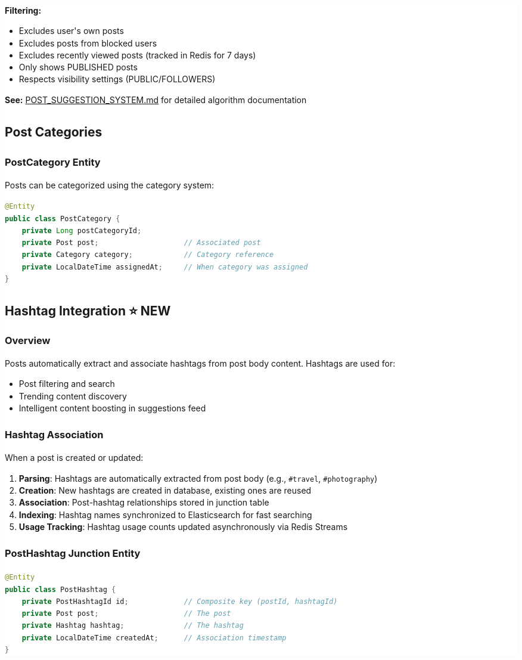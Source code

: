 **Filtering:**
- Excludes user's own posts
- Excludes posts from blocked users
- Excludes recently viewed posts (tracked in Redis for 7 days)
- Only shows PUBLISHED posts
- Respects visibility settings (PUBLIC/FOLLOWERS)

**See:** [POST_SUGGESTION_SYSTEM.md](./POST_SUGGESTION_SYSTEM.md) for detailed algorithm documentation

## Post Categories

### PostCategory Entity
Posts can be categorized using the category system:

```java
@Entity
public class PostCategory {
    private Long postCategoryId;
    private Post post;                    // Associated post
    private Category category;            // Category reference
    private LocalDateTime assignedAt;     // When category was assigned
}
```

## Hashtag Integration ⭐ NEW

### Overview
Posts automatically extract and associate hashtags from post body content. Hashtags are used for:
- Post filtering and search
- Trending content discovery
- Intelligent content boosting in suggestions feed

### Hashtag Association
When a post is created or updated:
1. **Parsing**: Hashtags are automatically extracted from post body (e.g., `#travel`, `#photography`)
2. **Creation**: New hashtags are created in database, existing ones are reused
3. **Association**: Post-hashtag relationships stored in junction table
4. **Indexing**: Hashtag names synchronized to Elasticsearch for fast searching
5. **Usage Tracking**: Hashtag usage counts updated asynchronously via Redis Streams

### PostHashtag Junction Entity
```java
@Entity
public class PostHashtag {
    private PostHashtagId id;             // Composite key (postId, hashtagId)
    private Post post;                    // The post
    private Hashtag hashtag;              // The hashtag
    private LocalDateTime createdAt;      // Association timestamp
}
```
